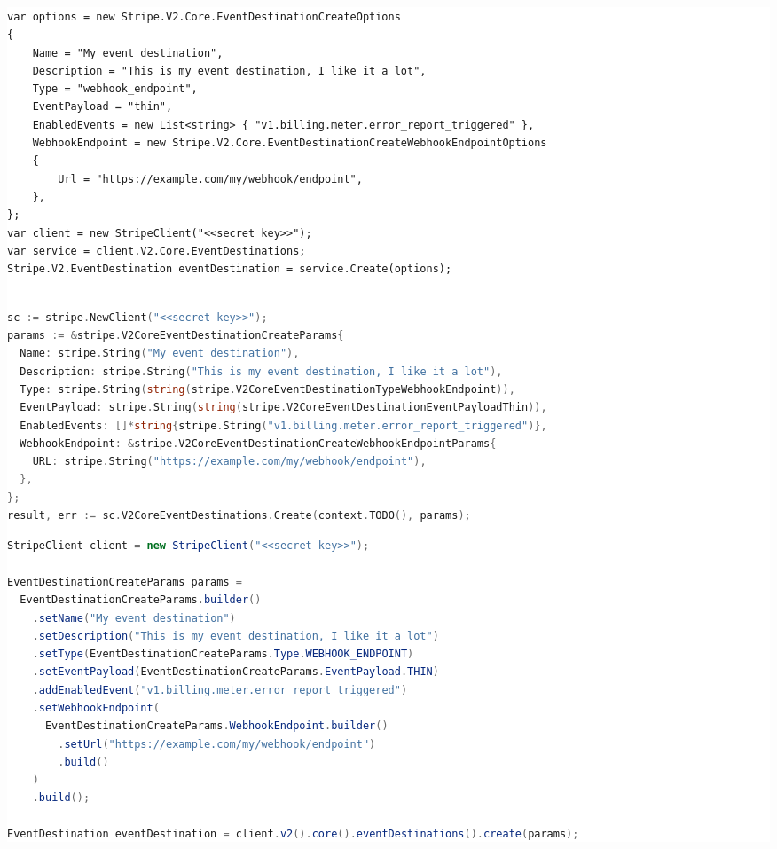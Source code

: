 ```dotnet
var options = new Stripe.V2.Core.EventDestinationCreateOptions
{
    Name = "My event destination",
    Description = "This is my event destination, I like it a lot",
    Type = "webhook_endpoint",
    EventPayload = "thin",
    EnabledEvents = new List<string> { "v1.billing.meter.error_report_triggered" },
    WebhookEndpoint = new Stripe.V2.Core.EventDestinationCreateWebhookEndpointOptions
    {
        Url = "https://example.com/my/webhook/endpoint",
    },
};
var client = new StripeClient("<<secret key>>");
var service = client.V2.Core.EventDestinations;
Stripe.V2.EventDestination eventDestination = service.Create(options);
```

```go

sc := stripe.NewClient("<<secret key>>");
params := &stripe.V2CoreEventDestinationCreateParams{
  Name: stripe.String("My event destination"),
  Description: stripe.String("This is my event destination, I like it a lot"),
  Type: stripe.String(string(stripe.V2CoreEventDestinationTypeWebhookEndpoint)),
  EventPayload: stripe.String(string(stripe.V2CoreEventDestinationEventPayloadThin)),
  EnabledEvents: []*string{stripe.String("v1.billing.meter.error_report_triggered")},
  WebhookEndpoint: &stripe.V2CoreEventDestinationCreateWebhookEndpointParams{
    URL: stripe.String("https://example.com/my/webhook/endpoint"),
  },
};
result, err := sc.V2CoreEventDestinations.Create(context.TODO(), params);
```

```java
StripeClient client = new StripeClient("<<secret key>>");

EventDestinationCreateParams params =
  EventDestinationCreateParams.builder()
    .setName("My event destination")
    .setDescription("This is my event destination, I like it a lot")
    .setType(EventDestinationCreateParams.Type.WEBHOOK_ENDPOINT)
    .setEventPayload(EventDestinationCreateParams.EventPayload.THIN)
    .addEnabledEvent("v1.billing.meter.error_report_triggered")
    .setWebhookEndpoint(
      EventDestinationCreateParams.WebhookEndpoint.builder()
        .setUrl("https://example.com/my/webhook/endpoint")
        .build()
    )
    .build();

EventDestination eventDestination = client.v2().core().eventDestinations().create(params);
```
